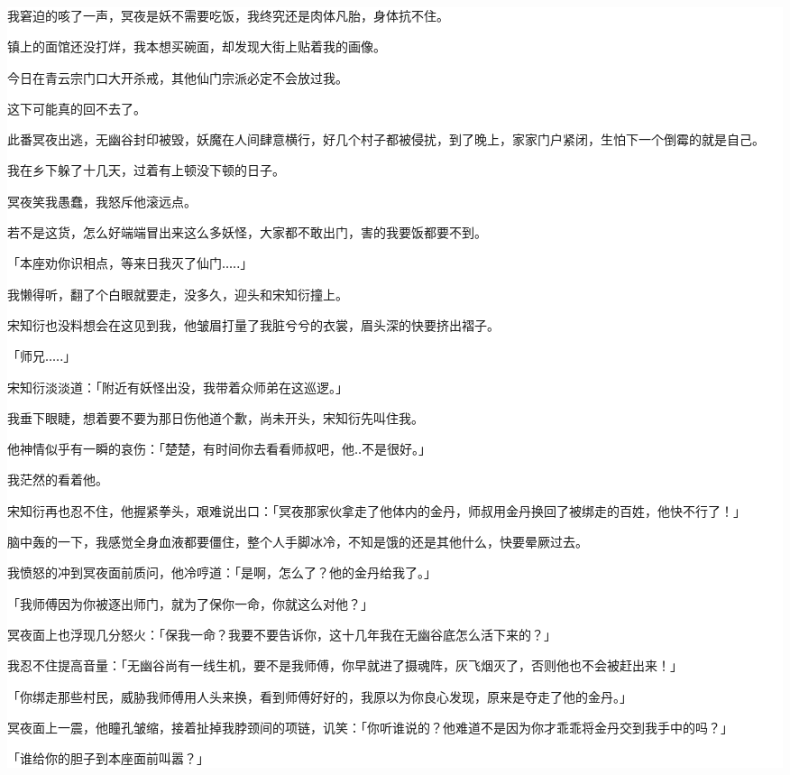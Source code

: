 我窘迫的咳了一声，冥夜是妖不需要吃饭，我终究还是肉体凡胎，身体抗不住。


镇上的面馆还没打烊，我本想买碗面，却发现大街上贴着我的画像。


今日在青云宗门口大开杀戒，其他仙门宗派必定不会放过我。


这下可能真的回不去了。


此番冥夜出逃，无幽谷封印被毁，妖魔在人间肆意横行，好几个村子都被侵扰，到了晚上，家家门户紧闭，生怕下一个倒霉的就是自己。


我在乡下躲了十几天，过着有上顿没下顿的日子。


冥夜笑我愚蠢，我怒斥他滚远点。


若不是这货，怎么好端端冒出来这么多妖怪，大家都不敢出门，害的我要饭都要不到。


「本座劝你识相点，等来日我灭了仙门.....」


我懒得听，翻了个白眼就要走，没多久，迎头和宋知衍撞上。


宋知衍也没料想会在这见到我，他皱眉打量了我脏兮兮的衣裳，眉头深的快要挤出褶子。


「师兄.....」


宋知衍淡淡道：「附近有妖怪出没，我带着众师弟在这巡逻。」


我垂下眼睫，想着要不要为那日伤他道个歉，尚未开头，宋知衍先叫住我。


他神情似乎有一瞬的哀伤：「楚楚，有时间你去看看师叔吧，他..不是很好。」


我茫然的看着他。


宋知衍再也忍不住，他握紧拳头，艰难说出口：「冥夜那家伙拿走了他体内的金丹，师叔用金丹换回了被绑走的百姓，他快不行了！」


脑中轰的一下，我感觉全身血液都要僵住，整个人手脚冰冷，不知是饿的还是其他什么，快要晕厥过去。


我愤怒的冲到冥夜面前质问，他冷哼道：「是啊，怎么了？他的金丹给我了。」


「我师傅因为你被逐出师门，就为了保你一命，你就这么对他？」


冥夜面上也浮现几分怒火：「保我一命？我要不要告诉你，这十几年我在无幽谷底怎么活下来的？」


我忍不住提高音量：「无幽谷尚有一线生机，要不是我师傅，你早就进了摄魂阵，灰飞烟灭了，否则他也不会被赶出来！」


「你绑走那些村民，威胁我师傅用人头来换，看到师傅好好的，我原以为你良心发现，原来是夺走了他的金丹。」


冥夜面上一震，他瞳孔皱缩，接着扯掉我脖颈间的项链，讥笑：「你听谁说的？他难道不是因为你才乖乖将金丹交到我手中的吗？」


「谁给你的胆子到本座面前叫嚣？」
